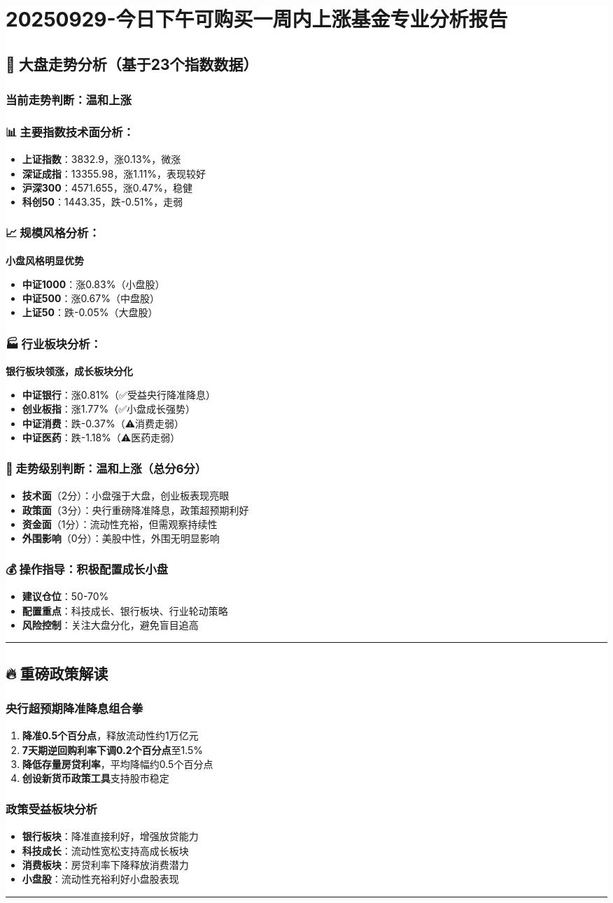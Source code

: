 # 20250929-今日下午可购买一周内上涨基金专业分析报告

## 🎯 大盘走势分析（基于23个指数数据）

### 当前走势判断：**温和上涨**

### 📊 主要指数技术面分析：
- **上证指数**：3832.9，涨0.13%，微涨
- **深证成指**：13355.98，涨1.11%，表现较好
- **沪深300**：4571.655，涨0.47%，稳健
- **科创50**：1443.35，跌-0.51%，走弱

### 📈 规模风格分析：
**小盘风格明显优势**
- **中证1000**：涨0.83%（小盘股）
- **中证500**：涨0.67%（中盘股）  
- **上证50**：跌-0.05%（大盘股）

### 🏭 行业板块分析：
**银行板块领涨，成长板块分化**
- **中证银行**：涨0.81%（✅受益央行降准降息）
- **创业板指**：涨1.77%（✅小盘成长强势）
- **中证消费**：跌-0.37%（⚠️消费走弱）
- **中证医药**：跌-1.18%（⚠️医药走弱）

### 🎯 走势级别判断：**温和上涨**（总分6分）
- **技术面**（2分）：小盘强于大盘，创业板表现亮眼
- **政策面**（3分）：央行重磅降准降息，政策超预期利好
- **资金面**（1分）：流动性充裕，但需观察持续性
- **外围影响**（0分）：美股中性，外围无明显影响

### 💰 操作指导：**积极配置成长小盘**
- **建议仓位**：50-70%
- **配置重点**：科技成长、银行板块、行业轮动策略
- **风险控制**：关注大盘分化，避免盲目追高

---

## 🔥 重磅政策解读

### 央行超预期降准降息组合拳
1. **降准0.5个百分点**，释放流动性约1万亿元
2. **7天期逆回购利率下调0.2个百分点**至1.5%
3. **降低存量房贷利率**，平均降幅约0.5个百分点
4. **创设新货币政策工具**支持股市稳定

### 政策受益板块分析
- **银行板块**：降准直接利好，增强放贷能力
- **科技成长**：流动性宽松支持高成长板块
- **消费板块**：房贷利率下降释放消费潜力
- **小盘股**：流动性充裕利好小盘股表现

---